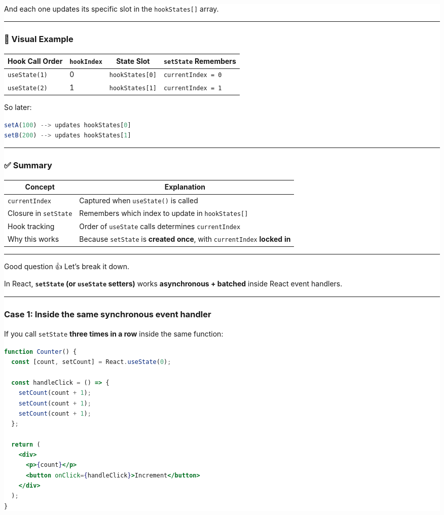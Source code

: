 And each one updates its specific slot in the `hookStates[]` array.

---

### 🧠 Visual Example

| Hook Call Order | `hookIndex` | State Slot       | `setState` Remembers |
|------------------|-------------|-------------------|------------------------|
| `useState(1)`    | 0           | `hookStates[0]`   | `currentIndex = 0`     |
| `useState(2)`    | 1           | `hookStates[1]`   | `currentIndex = 1`     |

So later:
```js
setA(100) --> updates hookStates[0]
setB(200) --> updates hookStates[1]
```

---

### ✅ Summary

| Concept                | Explanation                                                                 |
|------------------------|-----------------------------------------------------------------------------|
| `currentIndex`         | Captured when `useState()` is called                                        |
| Closure in `setState`  | Remembers which index to update in `hookStates[]`                           |
| Hook tracking          | Order of `useState` calls determines `currentIndex`                         |
| Why this works         | Because `setState` is **created once**, with `currentIndex` **locked in**   |

---

Good question 👍 Let’s break it down.

In React, **`setState` (or `useState` setters)** works **asynchronous + batched** inside React event handlers.

---

### Case 1: Inside the same synchronous event handler

If you call `setState` **three times in a row** inside the same function:

```jsx
function Counter() {
  const [count, setCount] = React.useState(0);

  const handleClick = () => {
    setCount(count + 1);
    setCount(count + 1);
    setCount(count + 1);
  };

  return (
    <div>
      <p>{count}</p>
      <button onClick={handleClick}>Increment</button>
    </div>
  );
}
```

